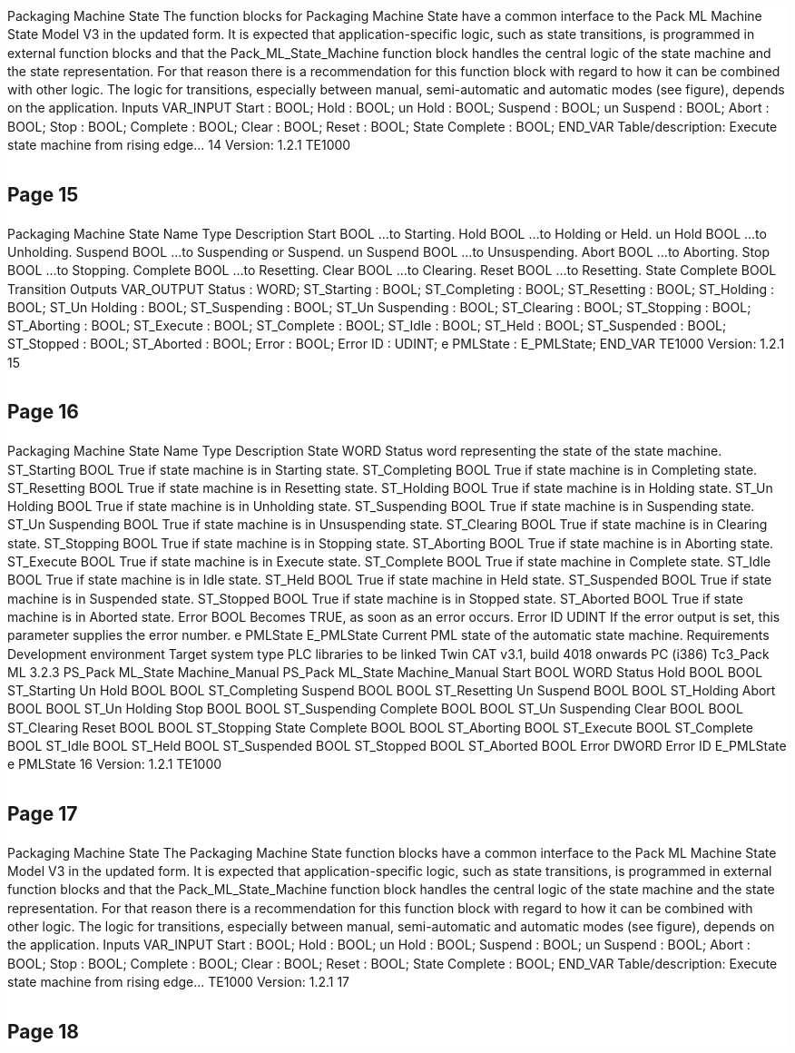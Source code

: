 Packaging Machine State The function blocks for Packaging Machine State have a common interface to the Pack ML Machine State Model V3 in the updated form. It is expected that application-specific logic, such as state transitions, is programmed in external function blocks and that the Pack_ML_State_Machine function block handles the central logic of the state machine and the state representation. For that reason there is a recommendation for this function block with regard to how it can be combined with other logic. The logic for transitions, especially between manual, semi-automatic and automatic modes (see figure), depends on the application. Inputs VAR_INPUT Start : BOOL; Hold : BOOL; un Hold : BOOL; Suspend : BOOL; un Suspend : BOOL; Abort : BOOL; Stop : BOOL; Complete : BOOL; Clear : BOOL; Reset : BOOL; State Complete : BOOL; END_VAR Table/description: Execute state machine from rising edge... 14 Version: 1.2.1 TE1000
## Page 15

Packaging Machine State Name Type Description Start BOOL …to Starting. Hold BOOL …to Holding or Held. un Hold BOOL …to Unholding. Suspend BOOL ...to Suspending or Suspend. un Suspend BOOL …to Unsuspending. Abort BOOL …to Aborting. Stop BOOL …to Stopping. Complete BOOL …to Resetting. Clear BOOL …to Clearing. Reset BOOL …to Resetting. State Complete BOOL Transition Outputs VAR_OUTPUT Status : WORD; ST_Starting : BOOL; ST_Completing : BOOL; ST_Resetting : BOOL; ST_Holding : BOOL; ST_Un Holding : BOOL; ST_Suspending : BOOL; ST_Un Suspending : BOOL; ST_Clearing : BOOL; ST_Stopping : BOOL; ST_Aborting : BOOL; ST_Execute : BOOL; ST_Complete : BOOL; ST_Idle : BOOL; ST_Held : BOOL; ST_Suspended : BOOL; ST_Stopped : BOOL; ST_Aborted : BOOL; Error : BOOL; Error ID : UDINT; e PMLState : E_PMLState; END_VAR TE1000 Version: 1.2.1 15
## Page 16

Packaging Machine State Name Type Description State WORD Status word representing the state of the state machine. ST_Starting BOOL True if state machine is in Starting state. ST_Completing BOOL True if state machine is in Completing state. ST_Resetting BOOL True if state machine is in Resetting state. ST_Holding BOOL True if state machine is in Holding state. ST_Un Holding BOOL True if state machine is in Unholding state. ST_Suspending BOOL True if state machine is in Suspending state. ST_Un Suspending BOOL True if state machine is in Unsuspending state. ST_Clearing BOOL True if state machine is in Clearing state. ST_Stopping BOOL True if state machine is in Stopping state. ST_Aborting BOOL True if state machine is in Aborting state. ST_Execute BOOL True if state machine is in Execute state. ST_Complete BOOL True if state machine in Complete state. ST_Idle BOOL True if state machine is in Idle state. ST_Held BOOL True if state machine in Held state. ST_Suspended BOOL True if state machine is in Suspended state. ST_Stopped BOOL True if state machine is in Stopped state. ST_Aborted BOOL True if state machine is in Aborted state. Error BOOL Becomes TRUE, as soon as an error occurs. Error ID UDINT If the error output is set, this parameter supplies the error number. e PMLState E_PMLState Current PML state of the automatic state machine. Requirements Development environment Target system type PLC libraries to be linked Twin CAT v3.1, build 4018 onwards PC (i386) Tc3_Pack ML 3.2.3 PS_Pack ML_State Machine_Manual PS_Pack ML_State Machine_Manual Start BOOL WORD Status Hold BOOL BOOL ST_Starting Un Hold BOOL BOOL ST_Completing Suspend BOOL BOOL ST_Resetting Un Suspend BOOL BOOL ST_Holding Abort BOOL BOOL ST_Un Holding Stop BOOL BOOL ST_Suspending Complete BOOL BOOL ST_Un Suspending Clear BOOL BOOL ST_Clearing Reset BOOL BOOL ST_Stopping State Complete BOOL BOOL ST_Aborting BOOL ST_Execute BOOL ST_Complete BOOL ST_Idle BOOL ST_Held BOOL ST_Suspended BOOL ST_Stopped BOOL ST_Aborted BOOL Error DWORD Error ID E_PMLState e PMLState 16 Version: 1.2.1 TE1000
## Page 17

Packaging Machine State The Packaging Machine State function blocks have a common interface to the Pack ML Machine State Model V3 in the updated form. It is expected that application-specific logic, such as state transitions, is programmed in external function blocks and that the Pack_ML_State_Machine function block handles the central logic of the state machine and the state representation. For that reason there is a recommendation for this function block with regard to how it can be combined with other logic. The logic for transitions, especially between manual, semi-automatic and automatic modes (see figure), depends on the application. Inputs VAR_INPUT Start : BOOL; Hold : BOOL; un Hold : BOOL; Suspend : BOOL; un Suspend : BOOL; Abort : BOOL; Stop : BOOL; Complete : BOOL; Clear : BOOL; Reset : BOOL; State Complete : BOOL; END_VAR Table/description: Execute state machine from rising edge... TE1000 Version: 1.2.1 17
## Page 18
